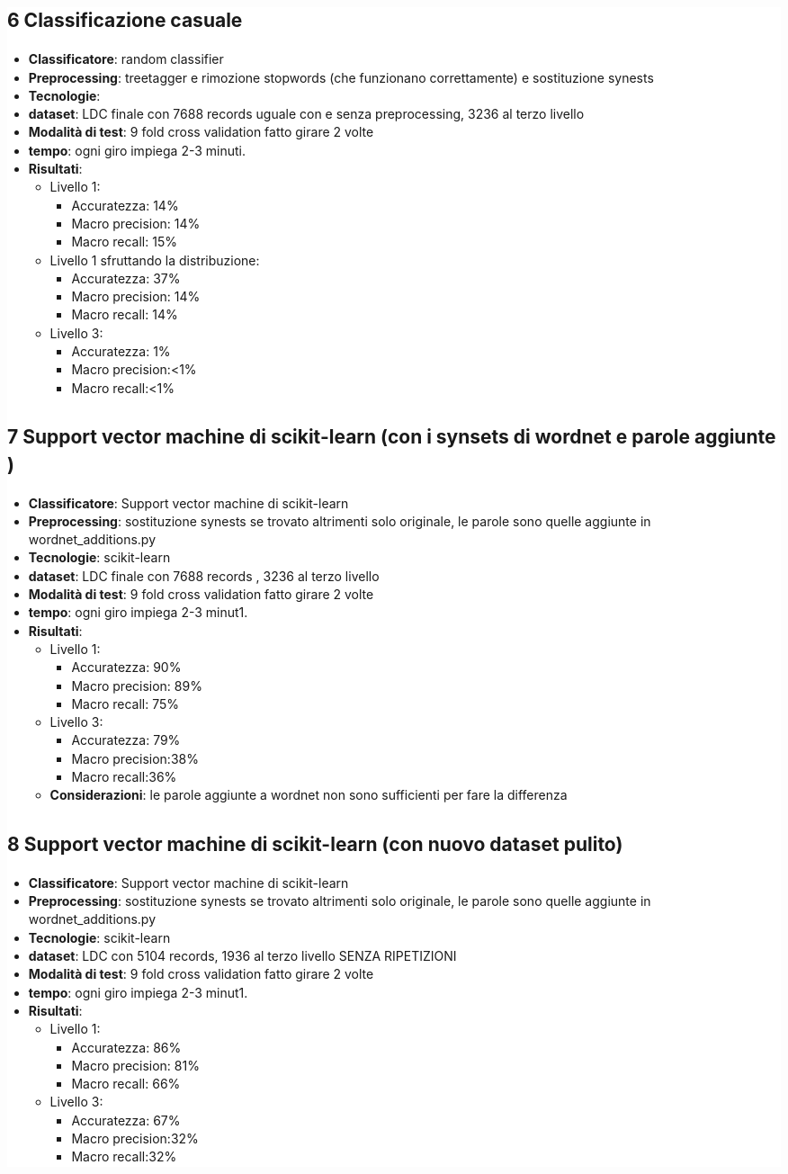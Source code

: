 ## 6 Classificazione casuale
- **Classificatore**: random classifier
- **Preprocessing**: treetagger e rimozione stopwords (che funzionano correttamente) e sostituzione synests
- **Tecnologie**: 
- **dataset**: LDC finale con 7688 records uguale con e senza preprocessing, 3236 al terzo livello
- **Modalità di test**: 9 fold cross validation fatto girare 2 volte
- **tempo**: ogni giro impiega 2-3 minuti.
- **Risultati**: 
  - Livello 1: 
    - Accuratezza: 14%
    - Macro precision: 14%
    - Macro recall: 15%
  - Livello 1 sfruttando la distribuzione: 
    - Accuratezza: 37% 
    - Macro precision: 14%
    - Macro recall: 14%
  - Livello 3: 
    - Accuratezza: 1%
    - Macro precision:<1%
    - Macro recall:<1%

## 7 Support vector machine di scikit-learn (con i synsets di wordnet e parole aggiunte )
- **Classificatore**: Support vector machine di scikit-learn
- **Preprocessing**: sostituzione synests se trovato altrimenti solo originale, le parole sono quelle aggiunte in wordnet_additions.py
- **Tecnologie**: scikit-learn
- **dataset**: LDC finale con 7688 records , 3236 al terzo livello
- **Modalità di test**: 9 fold cross validation fatto girare 2 volte
- **tempo**: ogni giro impiega 2-3 minut1.
- **Risultati**: 
  - Livello 1: 
    - Accuratezza: 90% 
    - Macro precision: 89%
    - Macro recall: 75%
  - Livello 3: 
    - Accuratezza: 79%
    - Macro precision:38%
    - Macro recall:36%
  - **Considerazioni**: le parole aggiunte a wordnet non sono sufficienti per fare la differenza

## 8 Support vector machine di scikit-learn (con nuovo dataset pulito)
- **Classificatore**: Support vector machine di scikit-learn
- **Preprocessing**: sostituzione synests se trovato altrimenti solo originale, le parole sono quelle aggiunte in wordnet_additions.py
- **Tecnologie**: scikit-learn
- **dataset**: LDC con 5104 records, 1936 al terzo livello SENZA RIPETIZIONI
- **Modalità di test**: 9 fold cross validation fatto girare 2 volte
- **tempo**: ogni giro impiega 2-3 minut1.
- **Risultati**: 
  - Livello 1: 
    - Accuratezza: 86% 
    - Macro precision: 81%
    - Macro recall: 66%
  - Livello 3: 
    - Accuratezza: 67%
    - Macro precision:32%
    - Macro recall:32%